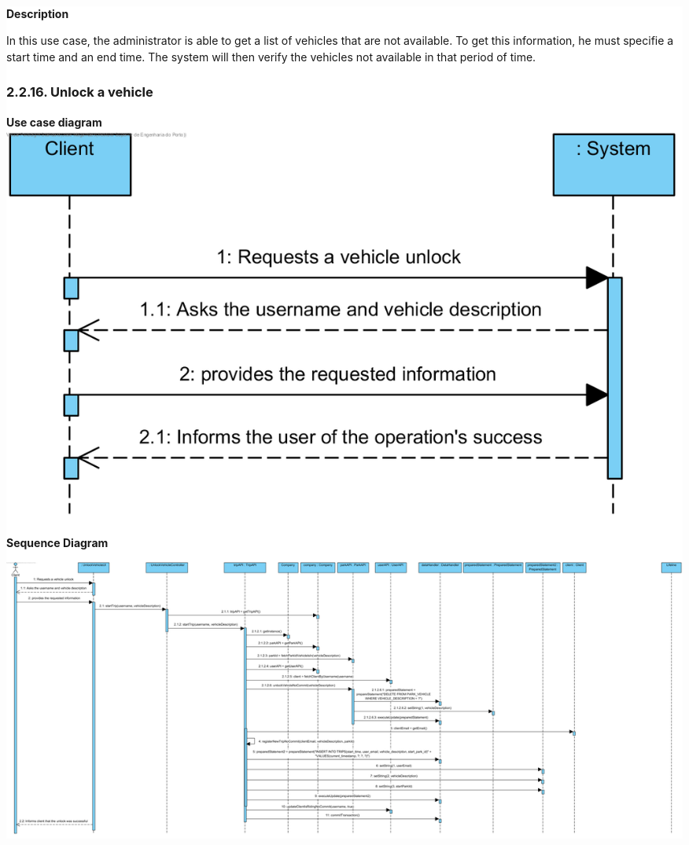 **Description**

In this use case, the administrator is able to get a list of vehicles that are not available. To get this information, he must specifie a start time and an end time. The system will then verify the vehicles not available in that period of time.

### 2.2.16. Unlock a vehicle

**Use case diagram**
![SSD.png](SSD_UnlockVehicle.png)

**Sequence Diagram**

![SD.png](SD_UnlockVehicle.png)
